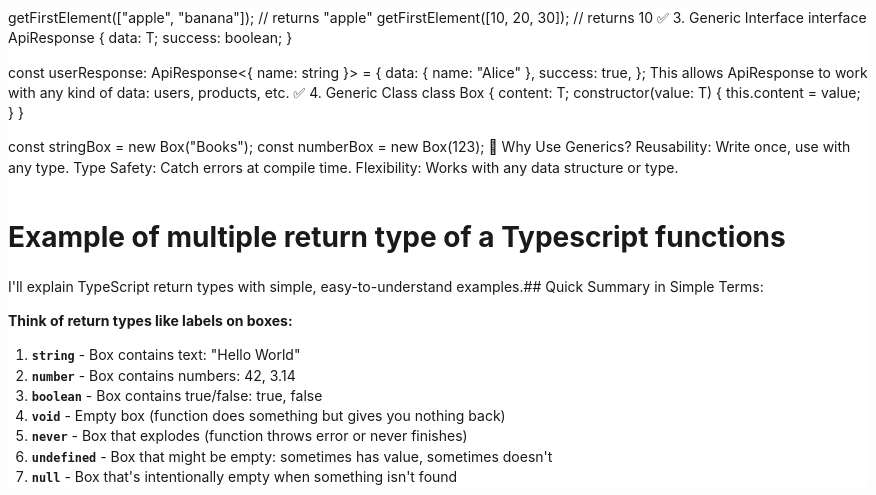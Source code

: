 getFirstElement<string>(["apple", "banana"]); // returns "apple"
getFirstElement<number>([10, 20, 30]);         // returns 10
✅ 3. Generic Interface
interface ApiResponse<T> {
  data: T;
  success: boolean;
}

const userResponse: ApiResponse<{ name: string }> = {
  data: { name: "Alice" },
  success: true,
};
This allows ApiResponse to work with any kind of data: users, products, etc.
✅ 4. Generic Class
class Box<T> {
  content: T;
  constructor(value: T) {
    this.content = value;
  }
}

const stringBox = new Box<string>("Books");
const numberBox = new Box<number>(123);
🎯 Why Use Generics?
Reusability: Write once, use with any type.
Type Safety: Catch errors at compile time.
Flexibility: Works with any data structure or type.



















# Example of multiple return type of a Typescript functions

I'll explain TypeScript return types with simple, easy-to-understand examples.## Quick Summary in Simple Terms:

**Think of return types like labels on boxes:**

1. **`string`** - Box contains text: "Hello World"
2. **`number`** - Box contains numbers: 42, 3.14  
3. **`boolean`** - Box contains true/false: true, false
4. **`void`** - Empty box (function does something but gives you nothing back)
5. **`never`** - Box that explodes (function throws error or never finishes)
6. **`undefined`** - Box that might be empty: sometimes has value, sometimes doesn't
7. **`null`** - Box that's intentionally empty when something isn't found
